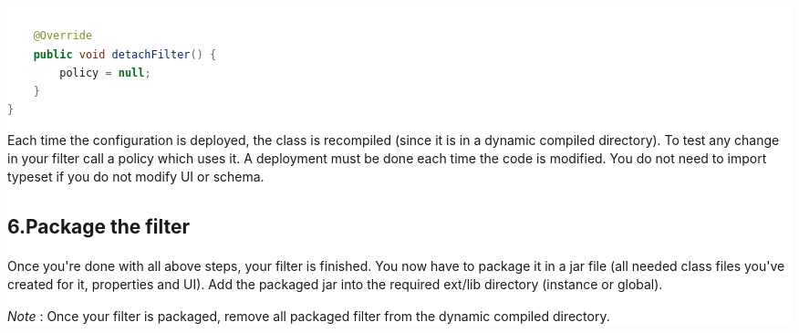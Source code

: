 ```java

	@Override
	public void detachFilter() {
		policy = null;
	}
}
```

Each time the configuration is deployed, the class is recompiled (since it is in a dynamic compiled directory). To test any change in your filter call a policy which uses it. A deployment must be done each time the code is modified. You do not need to import typeset if you do not modify UI or schema.

## 6.Package the filter

Once you're done with all above steps, your filter is finished. You now have to package it in a jar file (all needed class files you've created for it, properties and UI). Add the packaged jar into the required ext/lib directory (instance or global).

_Note_ : Once your filter is packaged, remove all packaged filter from the dynamic compiled directory.

